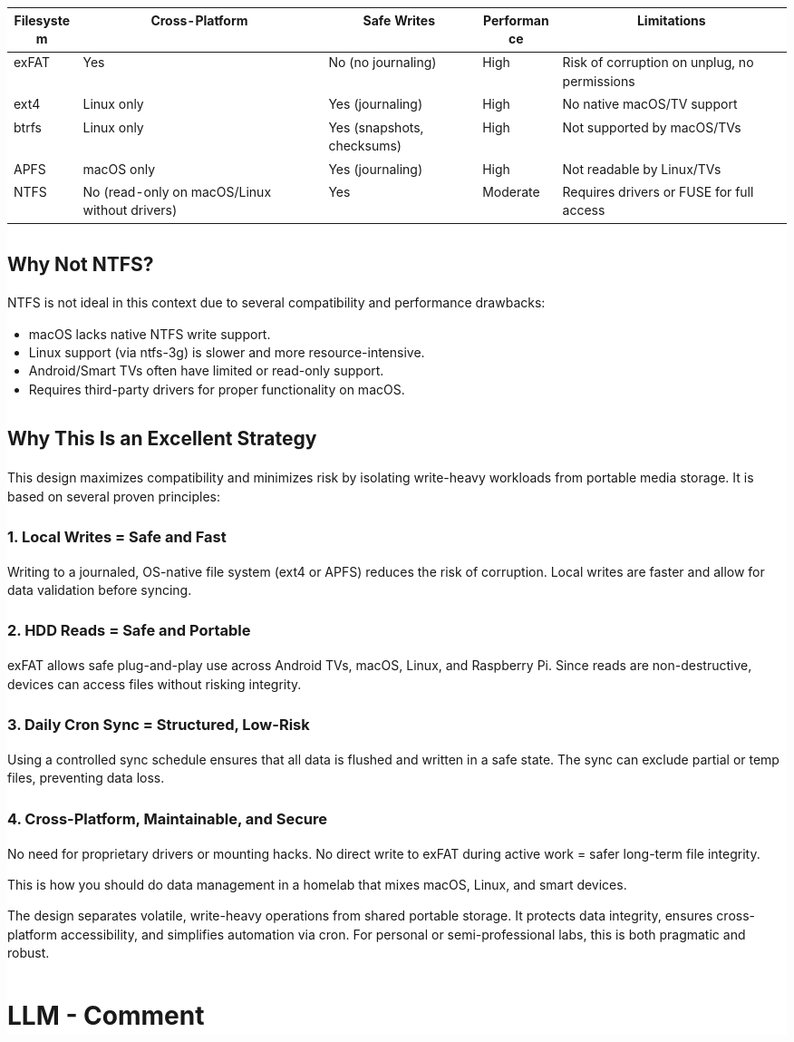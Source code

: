 | Filesystem | Cross-Platform | Safe Writes | Performance | Limitations |
|------------|----------------|-------------|-------------|-------------|
| exFAT      | Yes            | No (no journaling) | High         | Risk of corruption on unplug, no permissions |
| ext4       | Linux only     | Yes (journaling)   | High         | No native macOS/TV support |
| btrfs      | Linux only     | Yes (snapshots, checksums) | High | Not supported by macOS/TVs |
| APFS       | macOS only     | Yes (journaling)   | High         | Not readable by Linux/TVs |
| NTFS       | No (read-only on macOS/Linux without drivers) | Yes | Moderate      | Requires drivers or FUSE for full access |

## Why Not NTFS?

NTFS is not ideal in this context due to several compatibility and performance drawbacks:
- macOS lacks native NTFS write support.
- Linux support (via ntfs-3g) is slower and more resource-intensive.
- Android/Smart TVs often have limited or read-only support.
- Requires third-party drivers for proper functionality on macOS.

## Why This Is an Excellent Strategy

This design maximizes compatibility and minimizes risk by isolating write-heavy workloads from portable media storage. It is based on several proven principles:

### 1. Local Writes = Safe and Fast
Writing to a journaled, OS-native file system (ext4 or APFS) reduces the risk of corruption. Local writes are faster and allow for data validation before syncing.

### 2. HDD Reads = Safe and Portable
exFAT allows safe plug-and-play use across Android TVs, macOS, Linux, and Raspberry Pi. Since reads are non-destructive, devices can access files without risking integrity.

### 3. Daily Cron Sync = Structured, Low-Risk
Using a controlled sync schedule ensures that all data is flushed and written in a safe state. The sync can exclude partial or temp files, preventing data loss.

### 4. Cross-Platform, Maintainable, and Secure
No need for proprietary drivers or mounting hacks. No direct write to exFAT during active work = safer long-term file integrity.

This is how you should do data management in a homelab that mixes macOS, Linux, and smart devices.

The design separates volatile, write-heavy operations from shared portable storage. It protects data integrity, ensures cross-platform accessibility, and simplifies automation via cron. For personal or semi-professional labs, this is both pragmatic and robust.



# LLM - Comment
